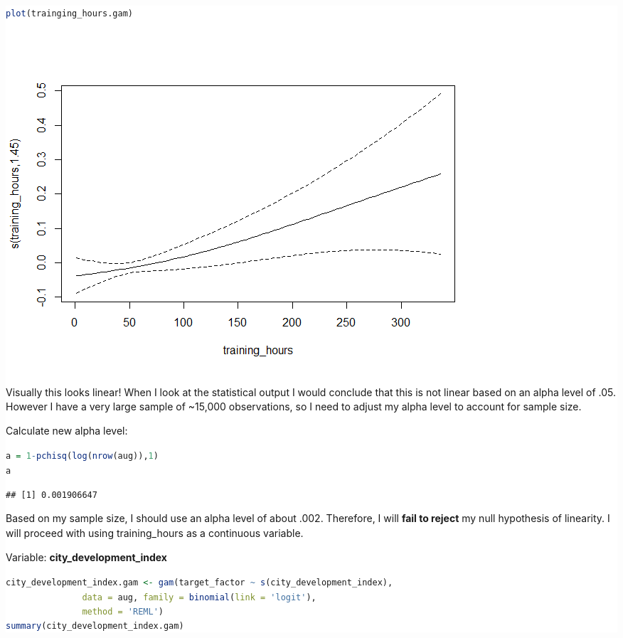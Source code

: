``` r
plot(trainging_hours.gam)
```

![](DataScientistJobChangeV2_files/figure-gfm/unnamed-chunk-45-1.png)

Visually this looks linear! When I look at the statistical output I
would conclude that this is not linear based on an alpha level of .05.
However I have a very large sample of \~15,000 observations, so I need
to adjust my alpha level to account for sample size.

Calculate new alpha level:

``` r
a = 1-pchisq(log(nrow(aug)),1)
a
```

    ## [1] 0.001906647

Based on my sample size, I should use an alpha level of about .002.
Therefore, I will **fail to reject** my null hypothesis of linearity. I
will proceed with using training_hours as a continuous variable.

Variable: **city_development_index**

``` r
city_development_index.gam <- gam(target_factor ~ s(city_development_index),
               data = aug, family = binomial(link = 'logit'),
               method = 'REML')
summary(city_development_index.gam)
```
